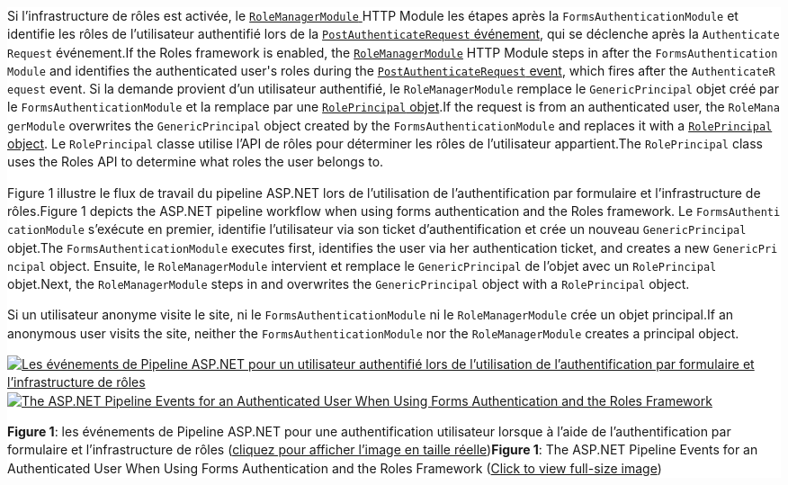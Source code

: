 <span data-ttu-id="1559f-136">Si l’infrastructure de rôles est activée, le [ `RoleManagerModule` ](https://msdn.microsoft.com/library/system.web.security.rolemanagermodule.aspx) HTTP Module les étapes après la `FormsAuthenticationModule` et identifie les rôles de l’utilisateur authentifié lors de la [ `PostAuthenticateRequest` événement](https://msdn.microsoft.com/library/system.web.httpapplication.postauthenticaterequest.aspx), qui se déclenche après la `AuthenticateRequest` événement.</span><span class="sxs-lookup"><span data-stu-id="1559f-136">If the Roles framework is enabled, the [`RoleManagerModule`](https://msdn.microsoft.com/library/system.web.security.rolemanagermodule.aspx) HTTP Module steps in after the `FormsAuthenticationModule` and identifies the authenticated user's roles during the [`PostAuthenticateRequest` event](https://msdn.microsoft.com/library/system.web.httpapplication.postauthenticaterequest.aspx), which fires after the `AuthenticateRequest` event.</span></span> <span data-ttu-id="1559f-137">Si la demande provient d’un utilisateur authentifié, le `RoleManagerModule` remplace le `GenericPrincipal` objet créé par le `FormsAuthenticationModule` et la remplace par une [ `RolePrincipal` objet](https://msdn.microsoft.com/library/system.web.security.roleprincipal.aspx).</span><span class="sxs-lookup"><span data-stu-id="1559f-137">If the request is from an authenticated user, the `RoleManagerModule` overwrites the `GenericPrincipal` object created by the `FormsAuthenticationModule` and replaces it with a [`RolePrincipal` object](https://msdn.microsoft.com/library/system.web.security.roleprincipal.aspx).</span></span> <span data-ttu-id="1559f-138">Le `RolePrincipal` classe utilise l’API de rôles pour déterminer les rôles de l’utilisateur appartient.</span><span class="sxs-lookup"><span data-stu-id="1559f-138">The `RolePrincipal` class uses the Roles API to determine what roles the user belongs to.</span></span>

<span data-ttu-id="1559f-139">Figure 1 illustre le flux de travail du pipeline ASP.NET lors de l’utilisation de l’authentification par formulaire et l’infrastructure de rôles.</span><span class="sxs-lookup"><span data-stu-id="1559f-139">Figure 1 depicts the ASP.NET pipeline workflow when using forms authentication and the Roles framework.</span></span> <span data-ttu-id="1559f-140">Le `FormsAuthenticationModule` s’exécute en premier, identifie l’utilisateur via son ticket d’authentification et crée un nouveau `GenericPrincipal` objet.</span><span class="sxs-lookup"><span data-stu-id="1559f-140">The `FormsAuthenticationModule` executes first, identifies the user via her authentication ticket, and creates a new `GenericPrincipal` object.</span></span> <span data-ttu-id="1559f-141">Ensuite, le `RoleManagerModule` intervient et remplace le `GenericPrincipal` de l’objet avec un `RolePrincipal` objet.</span><span class="sxs-lookup"><span data-stu-id="1559f-141">Next, the `RoleManagerModule` steps in and overwrites the `GenericPrincipal` object with a `RolePrincipal` object.</span></span>

<span data-ttu-id="1559f-142">Si un utilisateur anonyme visite le site, ni le `FormsAuthenticationModule` ni le `RoleManagerModule` crée un objet principal.</span><span class="sxs-lookup"><span data-stu-id="1559f-142">If an anonymous user visits the site, neither the `FormsAuthenticationModule` nor the `RoleManagerModule` creates a principal object.</span></span>


<span data-ttu-id="1559f-143">[![Les événements de Pipeline ASP.NET pour un utilisateur authentifié lors de l’utilisation de l’authentification par formulaire et l’infrastructure de rôles](role-based-authorization-cs/_static/image2.png)](role-based-authorization-cs/_static/image1.png)</span><span class="sxs-lookup"><span data-stu-id="1559f-143">[![The ASP.NET Pipeline Events for an Authenticated User When Using Forms Authentication and the Roles Framework](role-based-authorization-cs/_static/image2.png)](role-based-authorization-cs/_static/image1.png)</span></span>

<span data-ttu-id="1559f-144">**Figure 1**: les événements de Pipeline ASP.NET pour une authentification utilisateur lorsque à l’aide de l’authentification par formulaire et l’infrastructure de rôles ([cliquez pour afficher l’image en taille réelle](role-based-authorization-cs/_static/image3.png))</span><span class="sxs-lookup"><span data-stu-id="1559f-144">**Figure 1**: The ASP.NET Pipeline Events for an Authenticated User When Using Forms Authentication and the Roles Framework  ([Click to view full-size image](role-based-authorization-cs/_static/image3.png))</span></span>

